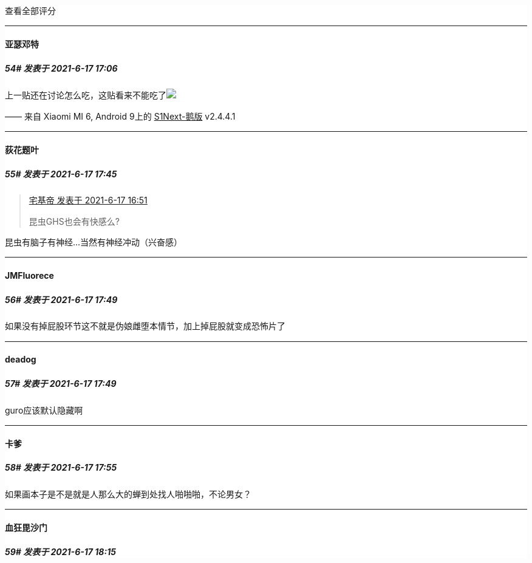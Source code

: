 
查看全部评分


*****

####  亚瑟邓特  
##### 54#       发表于 2021-6-17 17:06


上一贴还在讨论怎么吃，这贴看来不能吃了<img src="https://static.saraba1st.com/image/smiley/face2017/001.png" referrerpolicy="no-referrer">

—— 来自 Xiaomi MI 6, Android 9上的 [S1Next-鹅版](https://github.com/ykrank/S1-Next/releases) v2.4.4.1


*****

####  荻花题叶  
##### 55#       发表于 2021-6-17 17:45


<blockquote><a href="httphttps://bbs.saraba1st.com/2b/forum.php?mod=redirect&amp;goto=findpost&amp;pid=51641461&amp;ptid=2010443" target="_blank">宅基帝 发表于 2021-6-17 16:51</a>

昆虫GHS也会有快感么?</blockquote>
昆虫有脑子有神经...当然有神经冲动（兴奋感）


*****

####  JMFluorece  
##### 56#       发表于 2021-6-17 17:49


如果没有掉屁股环节这不就是伪娘雌堕本情节，加上掉屁股就变成恐怖片了


*****

####  deadog  
##### 57#       发表于 2021-6-17 17:49


guro应该默认隐藏啊


*****

####  卡爹  
##### 58#       发表于 2021-6-17 17:55


如果画本子是不是就是人那么大的蝉到处找人啪啪啪，不论男女？


*****

####  血狂毘沙门  
##### 59#       发表于 2021-6-17 18:15
